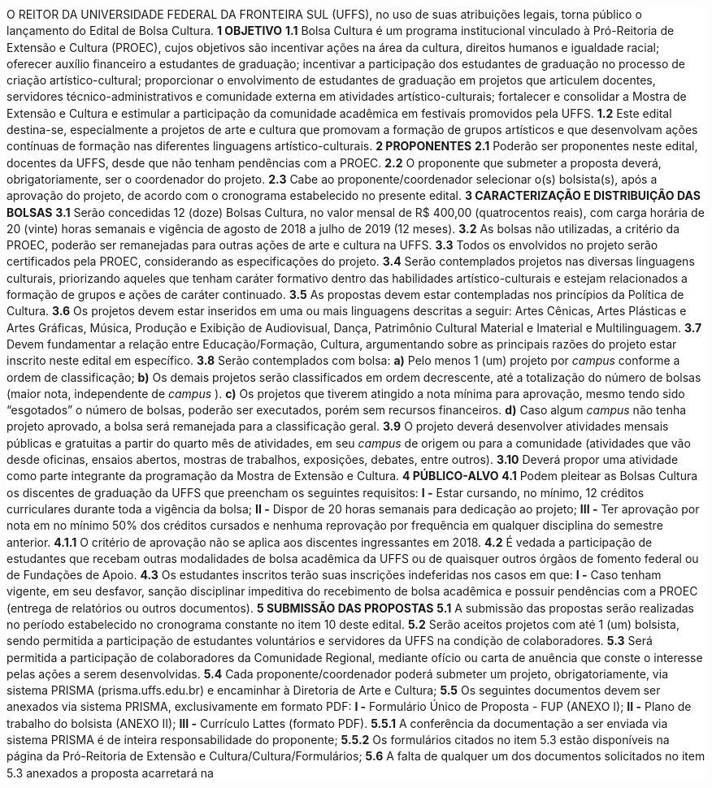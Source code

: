  O REITOR DA UNIVERSIDADE FEDERAL DA FRONTEIRA SUL (UFFS), no uso de suas atribuições legais, torna público o lançamento do Edital de Bolsa Cultura.      **1 OBJETIVO**    **1.1** Bolsa Cultura é um programa institucional vinculado à Pró-Reitoria de Extensão e Cultura (PROEC), cujos objetivos são incentivar ações na área da cultura, direitos humanos e igualdade racial; oferecer auxílio financeiro a estudantes de graduação; incentivar a participação dos estudantes de graduação no processo de criação artístico-cultural; proporcionar o envolvimento de estudantes de graduação em projetos que articulem docentes, servidores técnico-administrativos e comunidade externa em atividades artístico-culturais; fortalecer e consolidar a Mostra de Extensão e Cultura e estimular a participação da comunidade acadêmica em festivais promovidos pela UFFS.   **1.2** Este edital destina-se, especialmente a projetos de arte e cultura que promovam a formação de grupos artísticos e que desenvolvam ações contínuas de formação nas diferentes linguagens artístico-culturais.      **2 PROPONENTES**    **2.1** Poderão ser proponentes neste edital, docentes da UFFS, desde que não tenham pendências com a PROEC.   **2.2** O proponente que submeter a proposta deverá, obrigatoriamente, ser o coordenador do projeto.   **2.3** Cabe ao proponente/coordenador selecionar o(s) bolsista(s), após a aprovação do projeto, de acordo com o cronograma estabelecido no presente edital.      **3 CARACTERIZAÇÃO E DISTRIBUIÇÃO DAS BOLSAS**    **3.1** Serão concedidas 12 (doze) Bolsas Cultura, no valor mensal de R$ 400,00 (quatrocentos reais), com carga horária de 20 (vinte) horas semanais e vigência de agosto de 2018 a julho de 2019 (12 meses).   **3.2** As bolsas não utilizadas, a critério da PROEC, poderão ser remanejadas para outras ações de arte e cultura na UFFS.   **3.3** Todos os envolvidos no projeto serão certificados pela PROEC, considerando as especificações do projeto.   **3.4** Serão contemplados projetos nas diversas linguagens culturais, priorizando aqueles que tenham caráter formativo dentro das habilidades artístico-culturais e estejam relacionados a formação de grupos e ações de caráter continuado.   **3.5** As propostas devem estar contempladas nos princípios da Política de Cultura.   **3.6** Os projetos devem estar inseridos em uma ou mais linguagens descritas a seguir: Artes Cênicas, Artes Plásticas e Artes Gráficas, Música, Produção e Exibição de Audiovisual, Dança, Patrimônio Cultural Material e Imaterial e Multilinguagem.   **3.7** Devem fundamentar a relação entre Educação/Formação, Cultura, argumentando sobre as principais razões do projeto estar inscrito neste edital em específico.   **3.8** Serão contemplados com bolsa:   **a)** Pelo menos 1 (um) projeto por *campus* conforme a ordem de classificação;   **b)** Os demais projetos serão classificados em ordem decrescente, até a totalização do número de bolsas (maior nota, independente de *campus* ).   **c)** Os projetos que tiverem atingido a nota mínima para aprovação, mesmo tendo sido “esgotados” o número de bolsas, poderão ser executados, porém sem recursos financeiros.   **d)** Caso algum *campus* não tenha projeto aprovado, a bolsa será remanejada para a classificação geral.   **3.9** O projeto deverá desenvolver atividades mensais públicas e gratuitas a partir do quarto mês de atividades, em seu *campus* de origem ou para a comunidade (atividades que vão desde oficinas, ensaios abertos, mostras de trabalhos, exposições, debates, entre outros).   **3.10** Deverá propor uma atividade como parte integrante da programação da Mostra de Extensão e Cultura.      **4 PÚBLICO-ALVO**    **4.1** Podem pleitear as Bolsas Cultura os discentes de graduação da UFFS que preencham os seguintes requisitos:   **I -** Estar cursando, no mínimo, 12 créditos curriculares durante toda a vigência da bolsa;   **II -** Dispor de 20 horas semanais para dedicação ao projeto;   **III -** Ter aprovação por nota em no mínimo 50% dos créditos cursados e nenhuma reprovação por frequência em qualquer disciplina do semestre anterior.   **4.1.1** O critério de aprovação não se aplica aos discentes ingressantes em 2018.   **4.2** É vedada a participação de estudantes que recebam outras modalidades de bolsa acadêmica da UFFS ou de quaisquer outros órgãos de fomento federal ou de Fundações de Apoio.   **4.3** Os estudantes inscritos terão suas inscrições indeferidas nos casos em que:   **I -** Caso tenham vigente, em seu desfavor, sanção disciplinar impeditiva do recebimento de bolsa acadêmica e possuir pendências com a PROEC (entrega de relatórios ou outros documentos).      **5 SUBMISSÃO DAS PROPOSTAS**    **5.1** A submissão das propostas serão realizadas no período estabelecido no cronograma constante no item 10 deste edital.   **5.2** Serão aceitos projetos com até 1 (um) bolsista, sendo permitida a participação de estudantes voluntários e servidores da UFFS na condição de colaboradores.   **5.3** Será permitida a participação de colaboradores da Comunidade Regional, mediante ofício ou carta de anuência que conste o interesse pelas ações a serem desenvolvidas.   **5.4** Cada proponente/coordenador poderá submeter um projeto, obrigatoriamente, via sistema PRISMA (prisma.uffs.edu.br) e encaminhar à Diretoria de Arte e Cultura;   **5.5** Os seguintes documentos devem ser anexados via sistema PRISMA, exclusivamente em formato PDF:   **I -** Formulário Único de Proposta - FUP (ANEXO I);   **II -** Plano de trabalho do bolsista (ANEXO II);   **III -** Currículo Lattes (formato PDF).   **5.5.1** A conferência da documentação a ser enviada via sistema PRISMA é de inteira responsabilidade do proponente;   **5.5.2** Os formulários citados no item 5.3 estão disponíveis na página da Pró-Reitoria de Extensão e Cultura/Cultura/Formulários;   **5.6** A falta de qualquer um dos documentos solicitados no item 5.3 anexados a proposta acarretará na